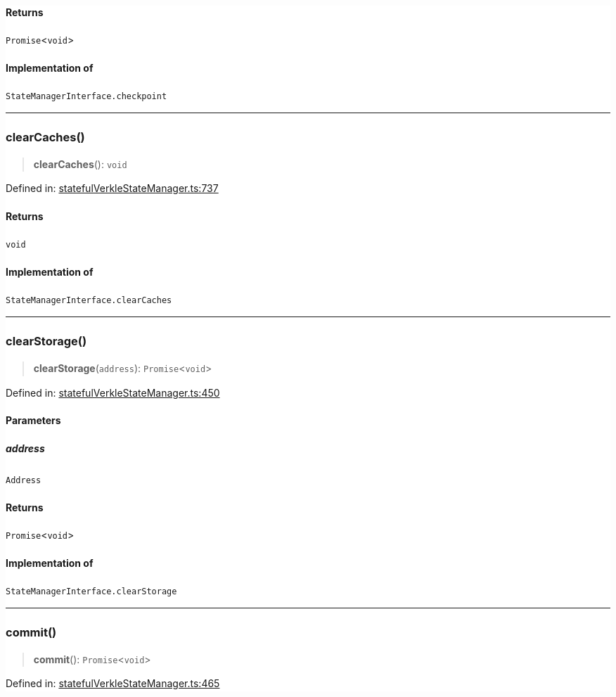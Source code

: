 #### Returns

`Promise`\<`void`\>

#### Implementation of

`StateManagerInterface.checkpoint`

***

### clearCaches()

> **clearCaches**(): `void`

Defined in: [statefulVerkleStateManager.ts:737](https://github.com/ethereumjs/ethereumjs-monorepo/blob/master/packages/statemanager/src/statefulVerkleStateManager.ts#L737)

#### Returns

`void`

#### Implementation of

`StateManagerInterface.clearCaches`

***

### clearStorage()

> **clearStorage**(`address`): `Promise`\<`void`\>

Defined in: [statefulVerkleStateManager.ts:450](https://github.com/ethereumjs/ethereumjs-monorepo/blob/master/packages/statemanager/src/statefulVerkleStateManager.ts#L450)

#### Parameters

##### address

`Address`

#### Returns

`Promise`\<`void`\>

#### Implementation of

`StateManagerInterface.clearStorage`

***

### commit()

> **commit**(): `Promise`\<`void`\>

Defined in: [statefulVerkleStateManager.ts:465](https://github.com/ethereumjs/ethereumjs-monorepo/blob/master/packages/statemanager/src/statefulVerkleStateManager.ts#L465)
